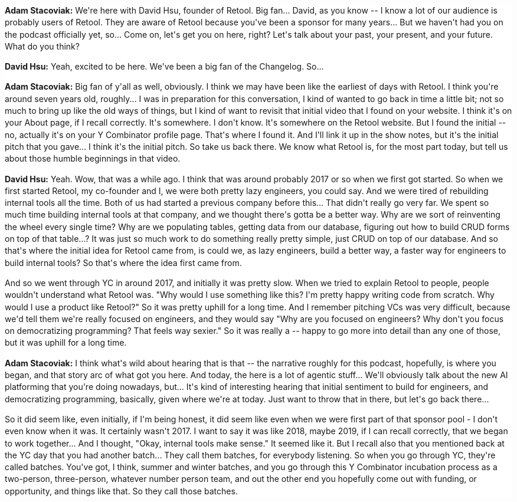**Adam Stacoviak:** We're here with David Hsu, founder of Retool. Big fan... David, as you know -- I know a lot of our audience is probably users of Retool. They are aware of Retool because you've been a sponsor for many years... But we haven't had you on the podcast officially yet, so... Come on, let's get you on here, right? Let's talk about your past, your present, and your future. What do you think?

**David Hsu:** Yeah, excited to be here. We've been a big fan of the Changelog. So...

**Adam Stacoviak:** Big fan of y'all as well, obviously. I think we may have been like the earliest of days with Retool. I think you're around seven years old, roughly... I was in preparation for this conversation, I kind of wanted to go back in time a little bit; not so much to bring up like the old ways of things, but I kind of want to revisit that initial video that I found on your website. I think it's on your About page, if I recall correctly. It's somewhere. I don't know. It's somewhere on the Retool website. But I found the initial -- no, actually it's on your Y Combinator profile page. That's where I found it. And I'll link it up in the show notes, but it's the initial pitch that you gave... I think it's the initial pitch. So take us back there. We know what Retool is, for the most part today, but tell us about those humble beginnings in that video.

**David Hsu:** Yeah. Wow, that was a while ago. I think that was around probably 2017 or so when we first got started. So when we first started Retool, my co-founder and I, we were both pretty lazy engineers, you could say. And we were tired of rebuilding internal tools all the time. Both of us had started a previous company before this... That didn't really go very far. We spent so much time building internal tools at that company, and we thought there's gotta be a better way. Why are we sort of reinventing the wheel every single time? Why are we populating tables, getting data from our database, figuring out how to build CRUD forms on top of that table...? It was just so much work to do something really pretty simple, just CRUD on top of our database. And so that's where the initial idea for Retool came from, is could we, as lazy engineers, build a better way, a faster way for engineers to build internal tools? So that's where the idea first came from.

And so we went through YC in around 2017, and initially it was pretty slow. When we tried to explain Retool to people, people wouldn't understand what Retool was. "Why would I use something like this? I'm pretty happy writing code from scratch. Why would I use a product like Retool?" So it was pretty uphill for a long time. And I remember pitching VCs was very difficult, because we'd tell them we're really focused on engineers, and they would say "Why are you focused on engineers? Why don't you focus on democratizing programming? That feels way sexier." So it was really a -- happy to go more into detail than any one of those, but it was uphill for a long time.

**Adam Stacoviak:** I think what's wild about hearing that is that -- the narrative roughly for this podcast, hopefully, is where you began, and that story arc of what got you here. And today, the here is a lot of agentic stuff... We'll obviously talk about the new AI platforming that you're doing nowadays, but... It's kind of interesting hearing that initial sentiment to build for engineers, and democratizing programming, basically, given where we're at today. Just want to throw that in there, but let's go back there...

So it did seem like, even initially, if I'm being honest, it did seem like even when we were first part of that sponsor pool - I don't even know when it was. It certainly wasn't 2017. I want to say it was like 2018, maybe 2019, if I can recall correctly, that we began to work together... And I thought, "Okay, internal tools make sense." It seemed like it. But I recall also that you mentioned back at the YC day that you had another batch... They call them batches, for everybody listening. So when you go through YC, they're called batches. You've got, I think, summer and winter batches, and you go through this Y Combinator incubation process as a two-person, three-person, whatever number person team, and out the other end you hopefully come out with funding, or opportunity, and things like that. So they call those batches.
